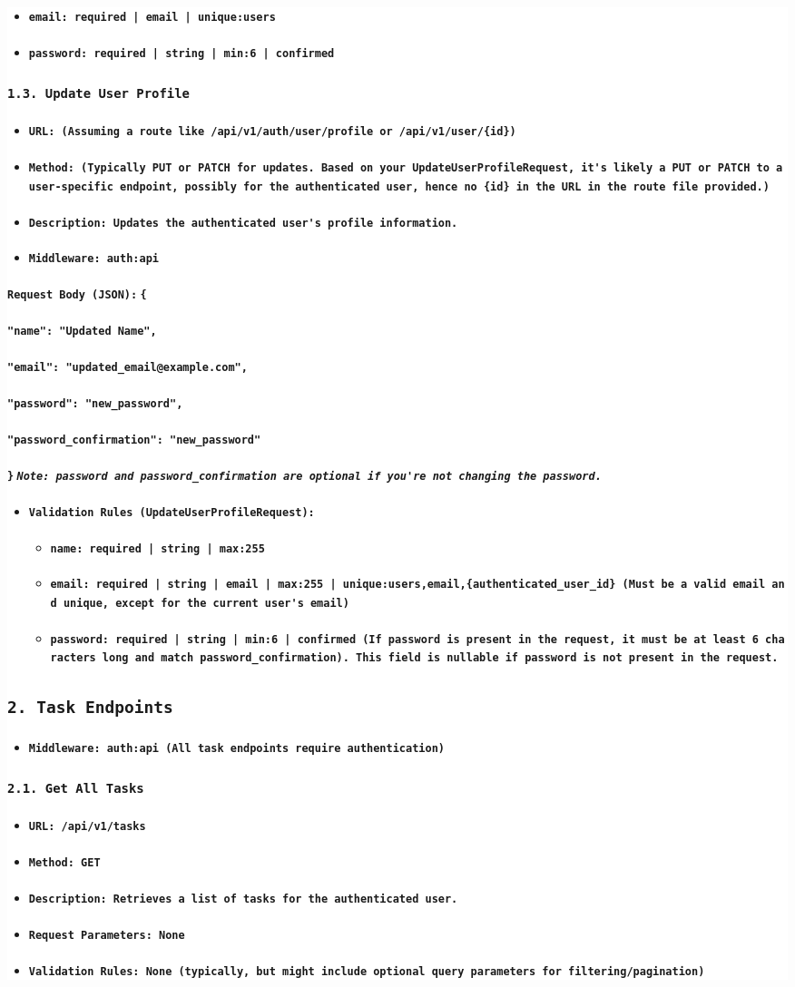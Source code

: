   * #### **`email: required | email | unique:users`**

  * #### **`password: required | string | min:6 | confirmed`**

### **`1.3. Update User Profile`**

* #### **`URL: (Assuming a route like /api/v1/auth/user/profile or /api/v1/user/{id})`**

* #### **`Method: (Typically PUT or PATCH for updates. Based on your UpdateUserProfileRequest, it's likely a PUT or PATCH to a user-specific endpoint, possibly for the authenticated user, hence no {id} in the URL in the route file provided.)`**

* #### **`Description: Updates the authenticated user's profile information.`**

* #### **`Middleware: auth:api`**

#### **`Request Body (JSON):`** **`{`**

####     **`"name": "Updated Name",`**

####     **`"email": "updated_email@example.com",`**

####     **`"password": "new_password",`**

####     **`"password_confirmation": "new_password"`**

#### **`}`** ***`Note: password and password_confirmation are optional if you're not changing the password.`***

* #### **`Validation Rules (UpdateUserProfileRequest):`**

  * #### **`name: required | string | max:255`**

  * #### **`email: required | string | email | max:255 | unique:users,email,{authenticated_user_id} (Must be a valid email and unique, except for the current user's email)`**

  * #### **`password: required | string | min:6 | confirmed (If password is present in the request, it must be at least 6 characters long and match password_confirmation). This field is nullable if password is not present in the request.`**

## **`2. Task Endpoints`**

* #### **`Middleware: auth:api (All task endpoints require authentication)`**

### **`2.1. Get All Tasks`**

* #### **`URL: /api/v1/tasks`**

* #### **`Method: GET`**

* #### **`Description: Retrieves a list of tasks for the authenticated user.`**

* #### **`Request Parameters: None`**

* #### **`Validation Rules: None (typically, but might include optional query parameters for filtering/pagination)`**
